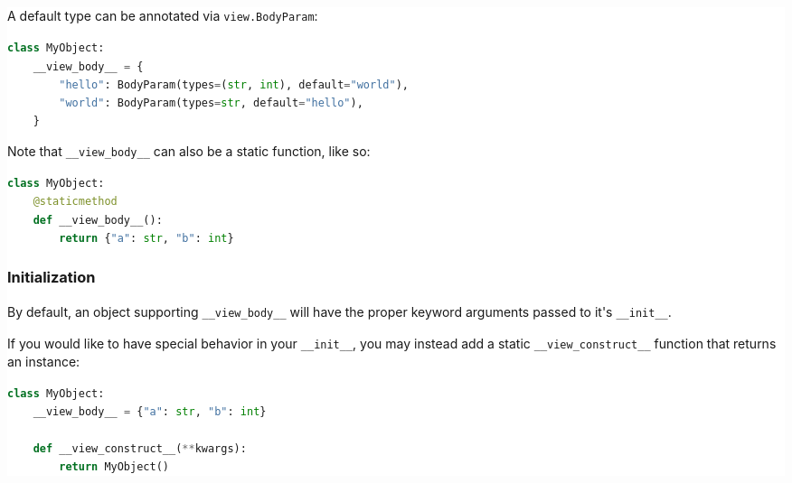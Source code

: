 A default type can be annotated via `view.BodyParam`:

```py
class MyObject:
    __view_body__ = {
        "hello": BodyParam(types=(str, int), default="world"),
        "world": BodyParam(types=str, default="hello"),
    }
```

Note that `__view_body__` can also be a static function, like so:

```py
class MyObject:
    @staticmethod
    def __view_body__():
        return {"a": str, "b": int}
```

### Initialization

By default, an object supporting `__view_body__` will have the proper keyword arguments passed to it's `__init__`.

If you would like to have special behavior in your `__init__`, you may instead add a static `__view_construct__` function that returns an instance:

```py
class MyObject:
    __view_body__ = {"a": str, "b": int}

    def __view_construct__(**kwargs):
        return MyObject()
```
